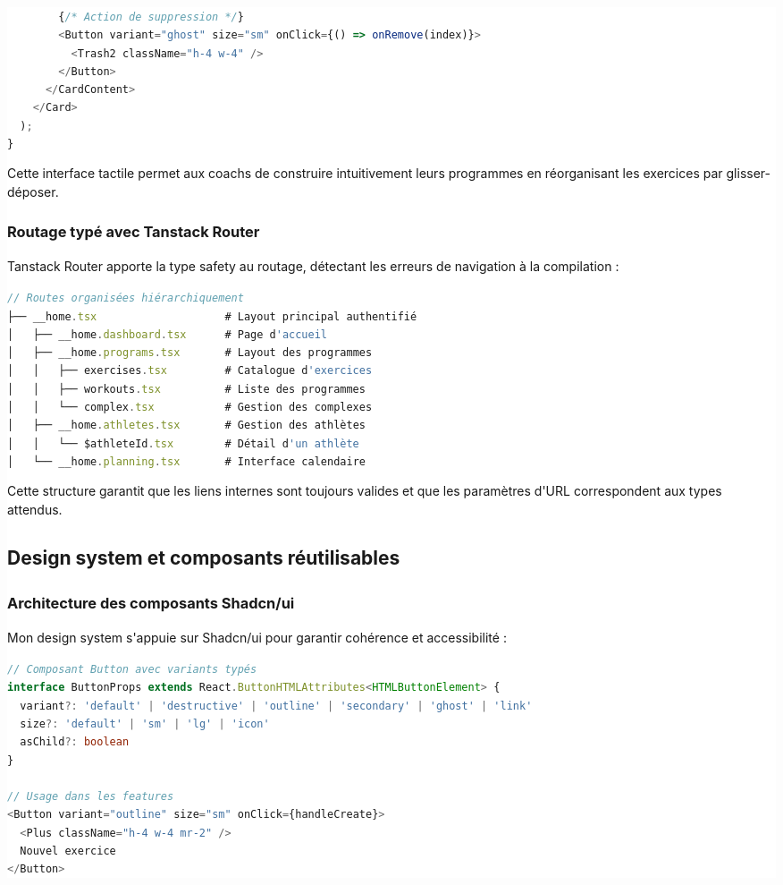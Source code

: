 ```typescript
        {/* Action de suppression */}
        <Button variant="ghost" size="sm" onClick={() => onRemove(index)}>
          <Trash2 className="h-4 w-4" />
        </Button>
      </CardContent>
    </Card>
  );
}
```

Cette interface tactile permet aux coachs de construire intuitivement leurs programmes en réorganisant les exercices par glisser-déposer.

### Routage typé avec Tanstack Router

Tanstack Router apporte la type safety au routage, détectant les erreurs de navigation à la compilation :

```typescript
// Routes organisées hiérarchiquement
├── __home.tsx                    # Layout principal authentifié
│   ├── __home.dashboard.tsx      # Page d'accueil
│   ├── __home.programs.tsx       # Layout des programmes
│   │   ├── exercises.tsx         # Catalogue d'exercices
│   │   ├── workouts.tsx          # Liste des programmes
│   │   └── complex.tsx           # Gestion des complexes
│   ├── __home.athletes.tsx       # Gestion des athlètes
│   │   └── $athleteId.tsx        # Détail d'un athlète
│   └── __home.planning.tsx       # Interface calendaire
```

Cette structure garantit que les liens internes sont toujours valides et que les paramètres d'URL correspondent aux types attendus.

## Design system et composants réutilisables

### Architecture des composants Shadcn/ui

Mon design system s'appuie sur Shadcn/ui pour garantir cohérence et accessibilité :

```typescript
// Composant Button avec variants typés
interface ButtonProps extends React.ButtonHTMLAttributes<HTMLButtonElement> {
  variant?: 'default' | 'destructive' | 'outline' | 'secondary' | 'ghost' | 'link'
  size?: 'default' | 'sm' | 'lg' | 'icon'
  asChild?: boolean
}

// Usage dans les features
<Button variant="outline" size="sm" onClick={handleCreate}>
  <Plus className="h-4 w-4 mr-2" />
  Nouvel exercice
</Button>
```

